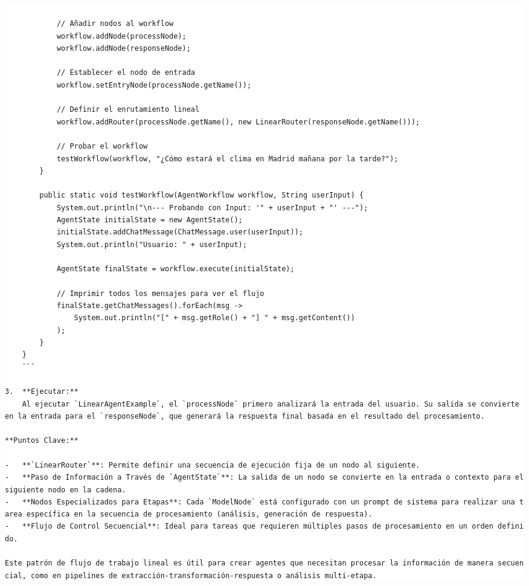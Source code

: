 ```

            // Añadir nodos al workflow
            workflow.addNode(processNode);
            workflow.addNode(responseNode);

            // Establecer el nodo de entrada
            workflow.setEntryNode(processNode.getName());

            // Definir el enrutamiento lineal
            workflow.addRouter(processNode.getName(), new LinearRouter(responseNode.getName()));

            // Probar el workflow
            testWorkflow(workflow, "¿Cómo estará el clima en Madrid mañana por la tarde?");
        }

        public static void testWorkflow(AgentWorkflow workflow, String userInput) {
            System.out.println("\n--- Probando con Input: '" + userInput + "' ---");
            AgentState initialState = new AgentState();
            initialState.addChatMessage(ChatMessage.user(userInput));
            System.out.println("Usuario: " + userInput);

            AgentState finalState = workflow.execute(initialState);

            // Imprimir todos los mensajes para ver el flujo
            finalState.getChatMessages().forEach(msg -> 
                System.out.println("[" + msg.getRole() + "] " + msg.getContent()) 
            );
        }
    }
    ```

3.  **Ejecutar:**
    Al ejecutar `LinearAgentExample`, el `processNode` primero analizará la entrada del usuario. Su salida se convierte en la entrada para el `responseNode`, que generará la respuesta final basada en el resultado del procesamiento.

**Puntos Clave:**

-   **`LinearRouter`**: Permite definir una secuencia de ejecución fija de un nodo al siguiente.
-   **Paso de Información a Través de `AgentState`**: La salida de un nodo se convierte en la entrada o contexto para el siguiente nodo en la cadena.
-   **Nodos Especializados para Etapas**: Cada `ModelNode` está configurado con un prompt de sistema para realizar una tarea específica en la secuencia de procesamiento (análisis, generación de respuesta).
-   **Flujo de Control Secuencial**: Ideal para tareas que requieren múltiples pasos de procesamiento en un orden definido.

Este patrón de flujo de trabajo lineal es útil para crear agentes que necesitan procesar la información de manera secuencial, como en pipelines de extracción-transformación-respuesta o análisis multi-etapa.

```
